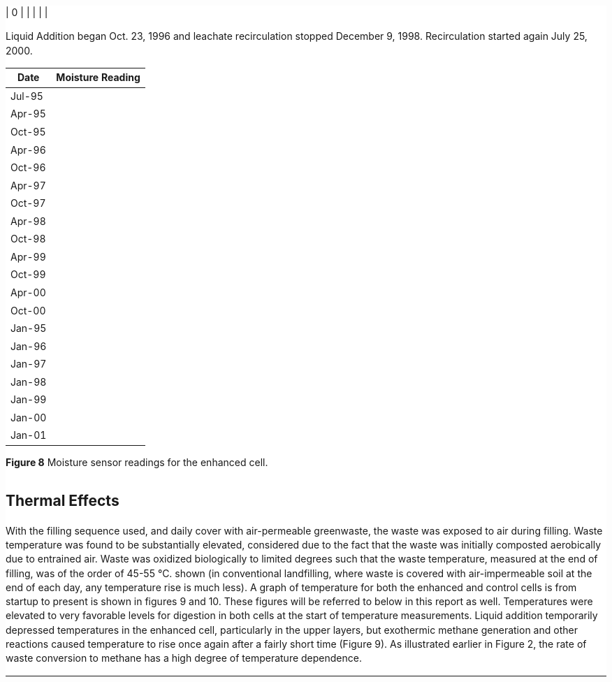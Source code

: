 | 0                |                            |                          |                                  |                                 |

Liquid Addition began Oct. 23, 1996 and leachate recirculation stopped December 9, 1998. Recirculation started again July 25, 2000.

| Date             | Moisture Reading |
|------------------|------------------|
| Jul-95           |                  |
| Apr-95           |                  |
| Oct-95           |                  |
| Apr-96           |                  |
| Oct-96           |                  |
| Apr-97           |                  |
| Oct-97           |                  |
| Apr-98           |                  |
| Oct-98           |                  |
| Apr-99           |                  |
| Oct-99           |                  |
| Apr-00           |                  |
| Oct-00           |                  |
| Jan-95           |                  |
| Jan-96           |                  |
| Jan-97           |                  |
| Jan-98           |                  |
| Jan-99           |                  |
| Jan-00           |                  |
| Jan-01           |                  |

**Figure 8** Moisture sensor readings for the enhanced cell.

## Thermal Effects

With the filling sequence used, and daily cover with air-permeable greenwaste, the waste was exposed to air during filling. Waste temperature was found to be substantially elevated, considered due to the fact that the waste was initially composted aerobically due to entrained air. Waste was oxidized biologically to limited degrees such that the waste temperature, measured at the end of filling, was of the order of 45-55 °C. shown (in conventional landfilling, where waste is covered with air-impermeable soil at the end of each day, any temperature rise is much less). A graph of temperature for both the enhanced and control cells is from startup to present is shown in figures 9 and 10. These figures will be referred to below in this report as well. Temperatures were elevated to very favorable levels for digestion in both cells at the start of temperature measurements. Liquid addition temporarily depressed temperatures in the enhanced cell, particularly in the upper layers, but exothermic methane generation and other reactions caused temperature to rise once again after a fairly short time (Figure 9). As illustrated earlier in Figure 2, the rate of waste conversion to methane has a high degree of temperature dependence.

---